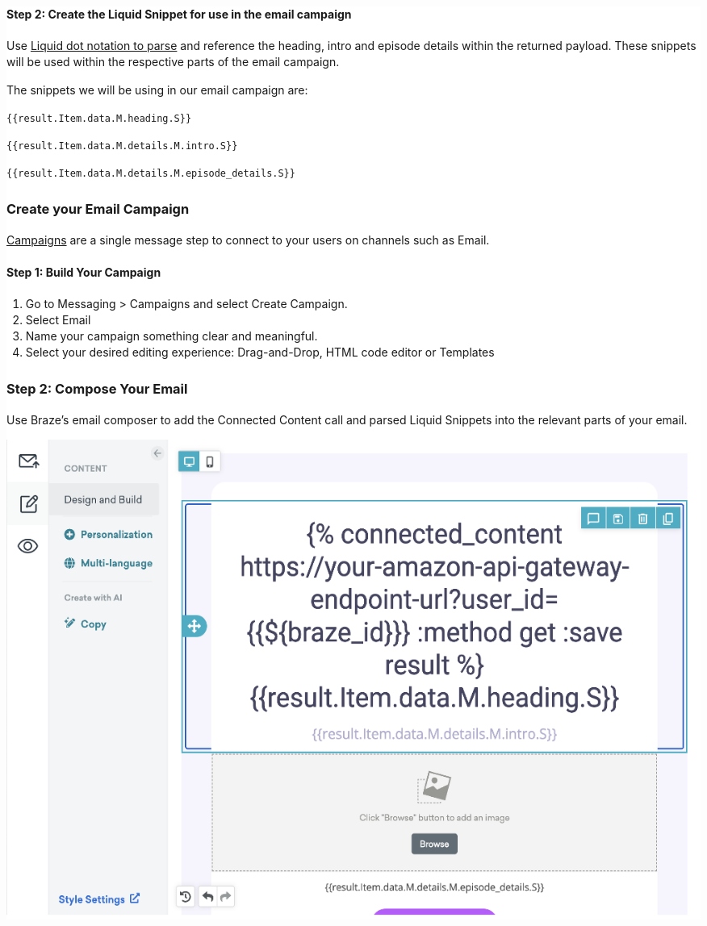 #### Step 2: Create the Liquid Snippet for use in the email campaign

Use [Liquid dot notation to parse](https://www.braze.com/docs/user_guide/personalization_and_dynamic_content/connected_content/local_connected_content_variables#json-parsing) and reference the heading, intro and episode details within the returned payload. These snippets will be used within the respective parts of the email campaign.

The snippets we will be using in our email campaign are:

`{{result.Item.data.M.heading.S}}`

`{{result.Item.data.M.details.M.intro.S}}`

`{{result.Item.data.M.details.M.episode_details.S}}`

### Create your Email Campaign

[Campaigns](https://www.braze.com/docs/user_guide/message_building_by_channel/email/html_editor/creating_an_email_campaign#step-1-choose-where-to-build-your-message) are a single message step to connect to your users on channels such as Email.

#### Step 1: Build Your Campaign

1. Go to Messaging > Campaigns and select Create Campaign.
2. Select Email
3. Name your campaign something clear and meaningful.
4. Select your desired editing experience: Drag-and-Drop, HTML code editor or Templates

### Step 2: Compose Your Email

Use Braze’s email composer to add the Connected Content call and parsed Liquid Snippets into the relevant parts of your email.

![Braze’s email composer](/images/braze_email_composer_1.png)
